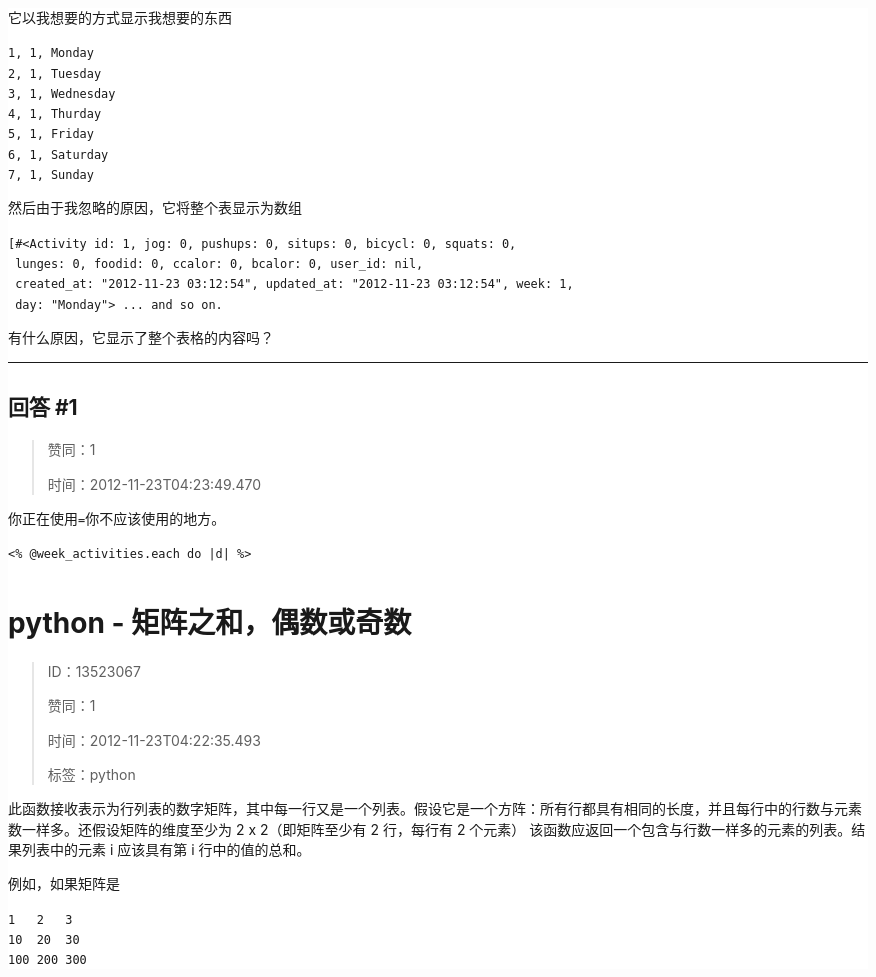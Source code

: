 它以我想要的方式显示我想要的东西

```
1, 1, Monday 
2, 1, Tuesday 
3, 1, Wednesday 
4, 1, Thurday 
5, 1, Friday 
6, 1, Saturday 
7, 1, Sunday 
```

然后由于我忽略的原因，它将整个表显示为数组

```
[#<Activity id: 1, jog: 0, pushups: 0, situps: 0, bicycl: 0, squats: 0, 
 lunges: 0, foodid: 0, ccalor: 0, bcalor: 0, user_id: nil, 
 created_at: "2012-11-23 03:12:54", updated_at: "2012-11-23 03:12:54", week: 1, 
 day: "Monday"> ... and so on. 
```

有什么原因，它显示了整个表格的内容吗？

* * *

## 回答 #1

> 赞同：1
> 
> 时间：2012-11-23T04:23:49.470

你正在使用`=`你不应该使用的地方。

```
<% @week_activities.each do |d| %> 
```

# python - 矩阵之和，偶数或奇数

> ID：13523067
> 
> 赞同：1
> 
> 时间：2012-11-23T04:22:35.493
> 
> 标签：python

此函数接收表示为行列表的数字矩阵，其中每一行又是一个列表。假设它是一个方阵：所有行都具有相同的长度，并且每行中的行数与元素数一样多。还假设矩阵的维度至少为 2 x 2（即矩阵至少有 2 行，每行有 2 个元素） 该函数应返回一个包含与行数一样多的元素的列表。结果列表中的元素 i 应该具有第 i 行中的值的总和。

例如，如果矩阵是

```
1   2   3
10  20  30
100 200 300 
```
